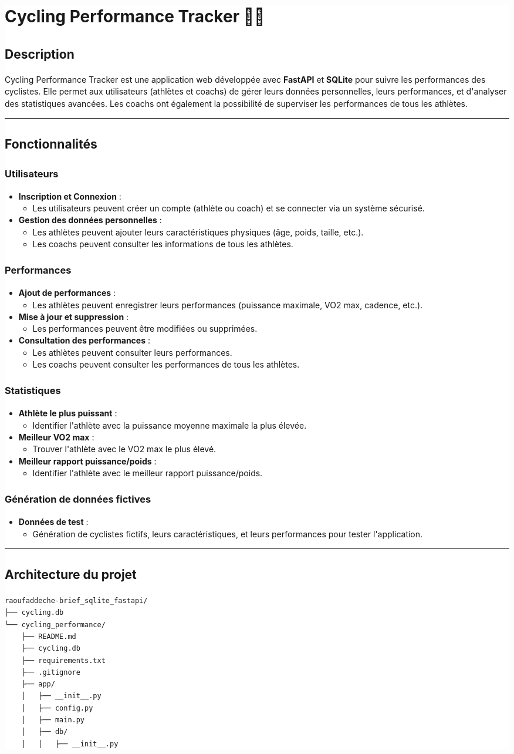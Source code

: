 # Cycling Performance Tracker 🚴‍♂️

## Description

Cycling Performance Tracker est une application web développée avec **FastAPI** et **SQLite** pour suivre les performances des cyclistes. Elle permet aux utilisateurs (athlètes et coachs) de gérer leurs données personnelles, leurs performances, et d'analyser des statistiques avancées. Les coachs ont également la possibilité de superviser les performances de tous les athlètes.

---

## Fonctionnalités

### Utilisateurs
- **Inscription et Connexion** :
  - Les utilisateurs peuvent créer un compte (athlète ou coach) et se connecter via un système sécurisé.
- **Gestion des données personnelles** :
  - Les athlètes peuvent ajouter leurs caractéristiques physiques (âge, poids, taille, etc.).
  - Les coachs peuvent consulter les informations de tous les athlètes.

### Performances
- **Ajout de performances** :
  - Les athlètes peuvent enregistrer leurs performances (puissance maximale, VO2 max, cadence, etc.).
- **Mise à jour et suppression** :
  - Les performances peuvent être modifiées ou supprimées.
- **Consultation des performances** :
  - Les athlètes peuvent consulter leurs performances.
  - Les coachs peuvent consulter les performances de tous les athlètes.

### Statistiques
- **Athlète le plus puissant** :
  - Identifier l'athlète avec la puissance moyenne maximale la plus élevée.
- **Meilleur VO2 max** :
  - Trouver l'athlète avec le VO2 max le plus élevé.
- **Meilleur rapport puissance/poids** :
  - Identifier l'athlète avec le meilleur rapport puissance/poids.

### Génération de données fictives
- **Données de test** :
  - Génération de cyclistes fictifs, leurs caractéristiques, et leurs performances pour tester l'application.

---

## Architecture du projet

```
raoufaddeche-brief_sqlite_fastapi/
├── cycling.db
└── cycling_performance/
    ├── README.md
    ├── cycling.db
    ├── requirements.txt
    ├── .gitignore
    ├── app/
    │   ├── __init__.py
    │   ├── config.py
    │   ├── main.py
    │   ├── db/
    │   │   ├── __init__.py
```